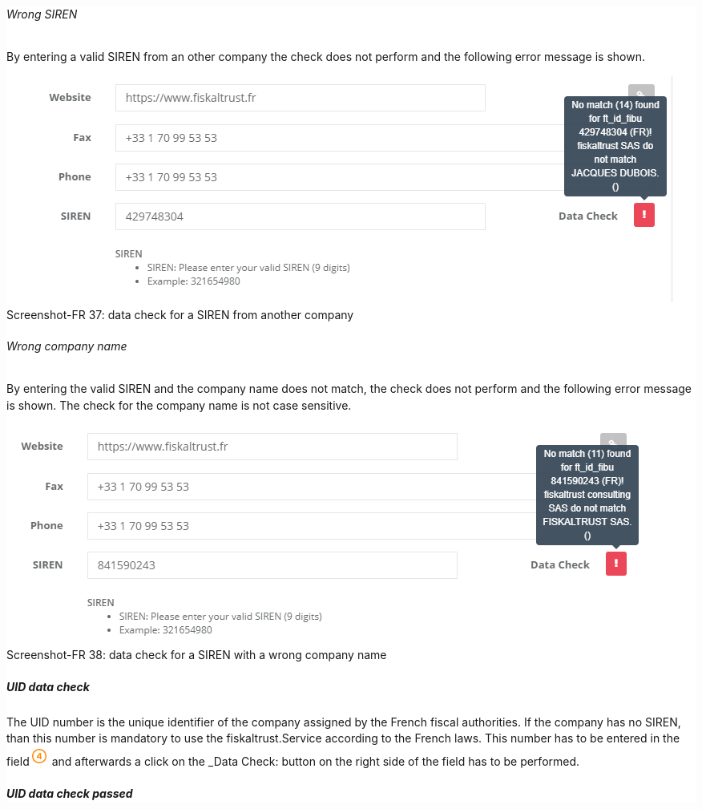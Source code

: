 ###### Wrong SIREN
By entering a valid SIREN from an other company the check does not perform and the following error message is shown.

![data check for a SIREN from another company](images/AccountProfile/Edit-SIREN-Data-Check-wrong-company.png)
Screenshot-FR 37: data check for a SIREN from another company

###### Wrong company name
By entering the valid SIREN and the company name does not match, the check does not perform and the following error message is shown. The check for the company name is not case sensitive.

![data check for a SIREN with a wrong company name](images/AccountProfile/Edit-SIREN-Data-Check-wrong-companyname.png)
Screenshot-FR 38: data check for a SIREN with a wrong company name

##### UID data check
The UID number is the unique identifier of the company assigned by the French fiscal authorities. If the company has no SIREN, than this number is mandatory to use the fiskaltrust.Service according to the French laws. This number has to be entered in the field<img src="../images/Numbers/circle-4o.svg" width="24px"> and afterwards a click on the _Data Check: button on the right side of the field has to be performed.

##### UID data check passed